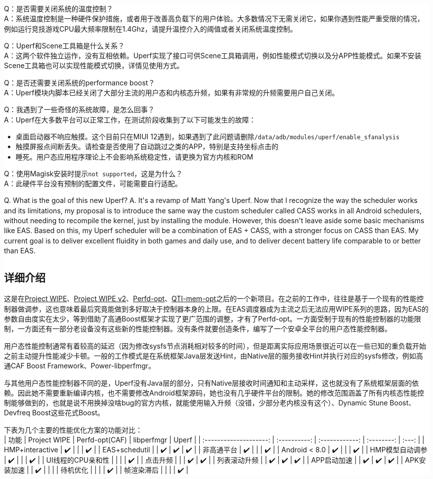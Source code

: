 Q：是否需要关闭系统的温度控制？  
A：系统温度控制是一种硬件保护措施，或者用于改善高负载下的用户体验。大多数情况下无需关闭它，如果你遇到性能严重受限的情况，例如运行竞技游戏CPU最大频率限制在1.4Ghz，请提升温控介入的阈值或者关闭系统温度控制。  

Q：Uperf和Scene工具箱是什么关系？  
A：这两个软件独立运作，没有互相依赖。Uperf实现了接口可供Scene工具箱调用，例如性能模式切换以及分APP性能模式。如果不安装Scene工具箱也可以实现性能模式切换，详情见使用方式。  

Q：是否还需要关闭系统的performance boost？  
A：Uperf模块内脚本已经关闭了大部分主流的用户态和内核态升频，如果有非常规的升频需要用户自己关闭。  

Q：我遇到了一些奇怪的系统故障，是怎么回事？  
A：Uperf在大多数平台可以正常工作，在测试阶段收集到了以下可能发生的故障：
- 桌面启动器不响应触摸。这个目前只在MIUI 12遇到，如果遇到了此问题请删除`/data/adb/modules/uperf/enable_sfanalysis`
- 触摸屏报点间断丢失。请检查是否使用了自动跳过之类的APP，特别是支持坐标点击的
- 睡死。用户态应用程序理论上不会影响系统稳定性，请更换为官方内核和ROM

Q：使用Magisk安装时提示`not supported`，这是为什么？  
A：此硬件平台没有预制的配置文件，可能需要自行适配。  

Q. What is the goal of this new Uperf?
A. It's a revamp of Matt Yang's Uperf. Now that I recognize the way the scheduler works and its limitations, my proposal is to introduce the same way the custom scheduler called CASS works in all Android schedulers, without needing to recompile the kernel, just by installing the module. However, this doesn't leave aside some basic mechanisms like EAS. Based on this, my Uperf scheduler will be a combination of EAS + CASS, with a stronger focus on CASS than EAS. My current goal is to deliver excellent fluidity in both games and daily use, and to deliver decent battery life comparable to or better than EAS.

## 详细介绍

这是在[Project WIPE](https://github.com/yc9559/cpufreq-interactive-opt)、[Project WIPE v2](https://github.com/yc9559/wipe-v2)、[Perfd-opt](https://github.com/yc9559/perfd-opt)、[QTI-mem-opt](https://github.com/yc9559/qti-mem-opt)之后的一个新项目。在之前的工作中，往往是基于一个现有的性能控制器做调参，这也意味着最后究竟能做到多好取决于控制器本身的上限。在EAS调度器成为主流之后无法应用WIPE系列的思路，因为EAS的参数自由度实在太少，等到借助了高通Boost框架才实现了更广范围的调整，才有了Perfd-opt。一方面受制于现有的性能控制器的功能限制，一方面还有一部分老设备没有这些新的性能控制器。没有条件就要创造条件，编写了一个安卓全平台的用户态性能控制器。

用户态性能控制通常有着较高的延迟（因为修改sysfs节点消耗相对较多的时间），但是距离实际应用场景很近可以在一些已知的重负载开始之前主动提升性能减少卡顿。一般的工作模式是在系统框架Java层发送Hint，由Native层的服务接收Hint并执行对应的sysfs修改，例如高通CAF Boost Framework、Power-libperfmgr。

与其他用户态性能控制器不同的是，Uperf没有Java层的部分，只有Native层接收时间通知和主动采样，这也就没有了系统框架层面的依赖。因此她不需要重新编译内核，也不需要修改Android框架源码，她也没有几乎硬件平台的限制。她的修改范围涵盖了所有内核态性能控制能够做到的，也就是说不用换掉没啥bug的官方内核，就能使用输入升频（没错，少部分老内核没有这个）、Dynamic Stune Boost、Devfreq Boost这些花式Boost。

下表为几个主要的性能优化方案的功能对比：   
|          功能          | Project WIPE | Perfd-opt(CAF) | libperfmgr | Uperf |
| :--------------------: | :----------: | :------------: | :--------: | :---: |
|    HMP+interactive     |      ✔️       |                |            |   ✔️   |
|     EAS+schedutil      |              |       ✔️        |     ✔️      |   ✔️   |
|       非高通平台       |      ✔️       |                |            |   ✔️   |
|     Android < 8.0      |      ✔️       |                |            |   ✔️   |
|    HMP模型自动调参     |      ✔️       |                |            |   ✔️   |
|   UI线程的CPU亲和性    |              |                |            |   ✔️   |
|        点击升频        |              |                |     ✔️      |   ✔️   |
|      列表滚动升频      |              |       ✔️        |     ✔️      |   ✔️   |
|      APP启动加速       |              |       ✔️        |     ✔️      |   ✔️   |
|      APK安装加速       |              |       ✔️        |            |       |
|        待机优化        |              |                |            |   ✔️   |
|       帧渲染滞后       |              |                |            |   ✔️   |